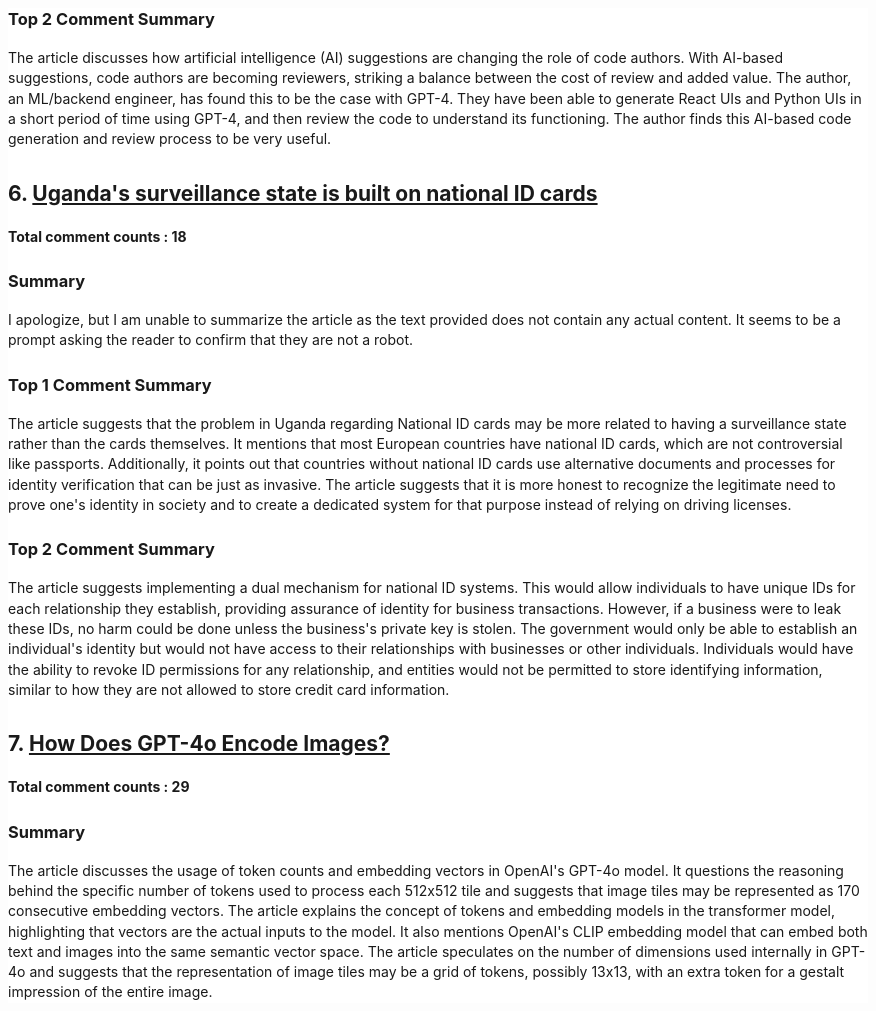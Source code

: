 ### Top 2 Comment Summary

 The article discusses how artificial intelligence (AI) suggestions are changing the role of code authors. With AI-based suggestions, code authors are becoming reviewers, striking a balance between the cost of review and added value. The author, an ML/backend engineer, has found this to be the case with GPT-4. They have been able to generate React UIs and Python UIs in a short period of time using GPT-4, and then review the code to understand its functioning. The author finds this AI-based code generation and review process to be very useful.

## 6. [Uganda's surveillance state is built on national ID cards](https://news.ycombinator.com/item?id=40603692)

**Total comment counts : 18**

### Summary

 I apologize, but I am unable to summarize the article as the text provided does not contain any actual content. It seems to be a prompt asking the reader to confirm that they are not a robot.

### Top 1 Comment Summary

 The article suggests that the problem in Uganda regarding National ID cards may be more related to having a surveillance state rather than the cards themselves. It mentions that most European countries have national ID cards, which are not controversial like passports. Additionally, it points out that countries without national ID cards use alternative documents and processes for identity verification that can be just as invasive. The article suggests that it is more honest to recognize the legitimate need to prove one's identity in society and to create a dedicated system for that purpose instead of relying on driving licenses.

### Top 2 Comment Summary

 The article suggests implementing a dual mechanism for national ID systems. This would allow individuals to have unique IDs for each relationship they establish, providing assurance of identity for business transactions. However, if a business were to leak these IDs, no harm could be done unless the business's private key is stolen. The government would only be able to establish an individual's identity but would not have access to their relationships with businesses or other individuals. Individuals would have the ability to revoke ID permissions for any relationship, and entities would not be permitted to store identifying information, similar to how they are not allowed to store credit card information.

## 7. [How Does GPT-4o Encode Images?](https://news.ycombinator.com/item?id=40608269)

**Total comment counts : 29**

### Summary

 The article discusses the usage of token counts and embedding vectors in OpenAI's GPT-4o model. It questions the reasoning behind the specific number of tokens used to process each 512x512 tile and suggests that image tiles may be represented as 170 consecutive embedding vectors. The article explains the concept of tokens and embedding models in the transformer model, highlighting that vectors are the actual inputs to the model. It also mentions OpenAI's CLIP embedding model that can embed both text and images into the same semantic vector space. The article speculates on the number of dimensions used internally in GPT-4o and suggests that the representation of image tiles may be a grid of tokens, possibly 13x13, with an extra token for a gestalt impression of the entire image.
